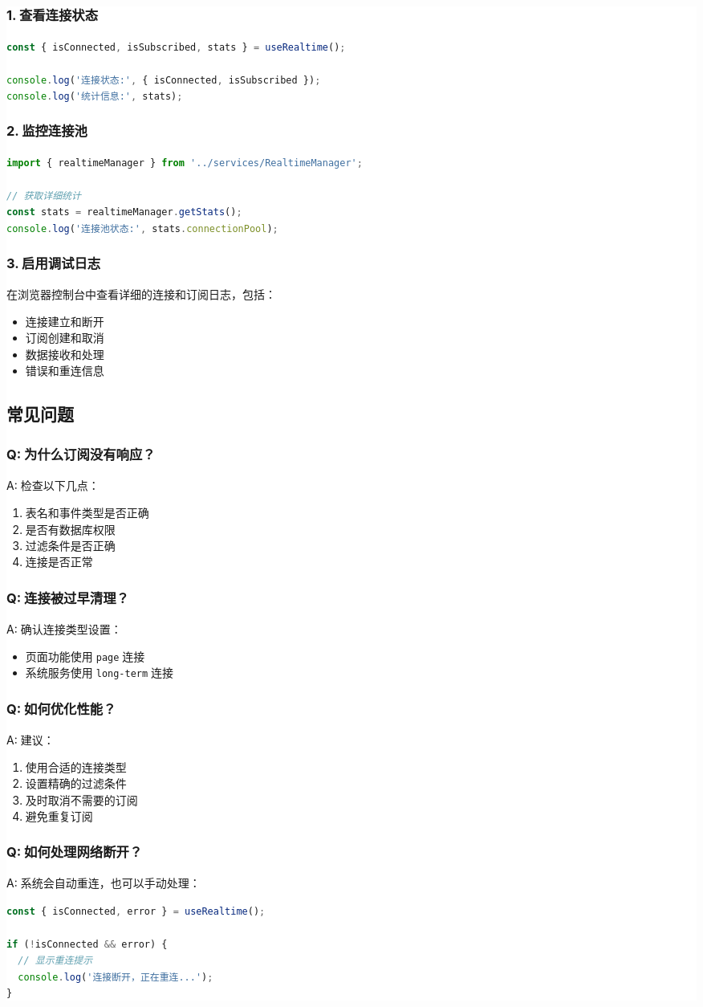 ### 1. 查看连接状态

```typescript
const { isConnected, isSubscribed, stats } = useRealtime();

console.log('连接状态:', { isConnected, isSubscribed });
console.log('统计信息:', stats);
```

### 2. 监控连接池

```typescript
import { realtimeManager } from '../services/RealtimeManager';

// 获取详细统计
const stats = realtimeManager.getStats();
console.log('连接池状态:', stats.connectionPool);
```

### 3. 启用调试日志

在浏览器控制台中查看详细的连接和订阅日志，包括：
- 连接建立和断开
- 订阅创建和取消
- 数据接收和处理
- 错误和重连信息

## 常见问题

### Q: 为什么订阅没有响应？
A: 检查以下几点：
1. 表名和事件类型是否正确
2. 是否有数据库权限
3. 过滤条件是否正确
4. 连接是否正常

### Q: 连接被过早清理？
A: 确认连接类型设置：
- 页面功能使用 `page` 连接
- 系统服务使用 `long-term` 连接

### Q: 如何优化性能？
A: 建议：
1. 使用合适的连接类型
2. 设置精确的过滤条件
3. 及时取消不需要的订阅
4. 避免重复订阅

### Q: 如何处理网络断开？
A: 系统会自动重连，也可以手动处理：
```typescript
const { isConnected, error } = useRealtime();

if (!isConnected && error) {
  // 显示重连提示
  console.log('连接断开，正在重连...');
}
```
